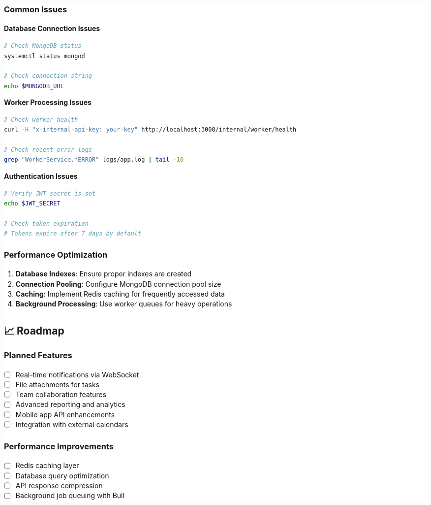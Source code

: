 ### Common Issues

**Database Connection Issues**
```bash
# Check MongoDB status
systemctl status mongod

# Check connection string
echo $MONGODB_URL
```

**Worker Processing Issues**
```bash
# Check worker health
curl -H "x-internal-api-key: your-key" http://localhost:3000/internal/worker/health

# Check recent error logs
grep "WorkerService.*ERROR" logs/app.log | tail -10
```

**Authentication Issues**
```bash
# Verify JWT secret is set
echo $JWT_SECRET

# Check token expiration
# Tokens expire after 7 days by default
```

### Performance Optimization

1. **Database Indexes**: Ensure proper indexes are created
2. **Connection Pooling**: Configure MongoDB connection pool size
3. **Caching**: Implement Redis caching for frequently accessed data
4. **Background Processing**: Use worker queues for heavy operations

## 📈 Roadmap

### Planned Features
- [ ] Real-time notifications via WebSocket
- [ ] File attachments for tasks
- [ ] Team collaboration features
- [ ] Advanced reporting and analytics
- [ ] Mobile app API enhancements
- [ ] Integration with external calendars

### Performance Improvements
- [ ] Redis caching layer
- [ ] Database query optimization
- [ ] API response compression
- [ ] Background job queuing with Bull
